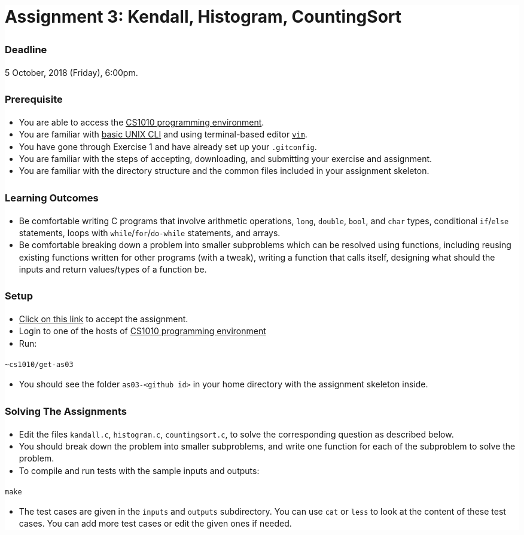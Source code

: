 # Assignment 3: Kendall, Histogram, CountingSort

### Deadline

5 October, 2018 (Friday), 6:00pm.

### Prerequisite

- You are able to access the [CS1010 programming environment](environments.md).
- You are familiar with [basic UNIX CLI](unix.md) and using terminal-based editor [`vim`](vim.md).
- You have gone through Exercise 1 and have already set up your `.gitconfig`.
- You are familiar with the steps of accepting, downloading, and submitting your exercise and assignment.
- You are familiar with the directory structure and the common files included in your assignment skeleton.

### Learning Outcomes

- Be comfortable writing C programs that involve arithmetic operations, `long`, `double`, `bool`, and `char` types, conditional `if`/`else` statements, loops with `while`/`for`/`do-while` statements, and arrays.
- Be comfortable breaking down a problem into smaller subproblems which can be resolved using functions, including reusing existing functions written for other programs (with a tweak), writing a function that calls itself, designing what should the inputs and return values/types of a function be.

### Setup

- [Click on this link](https://classroom.github.com/a/tl6doGK9) to accept the assignment.
- Login to one of the hosts of [CS1010 programming environment](environments.md)
- Run:

```
~cs1010/get-as03
```

- You should see the folder `as03-<github id>` in your home directory with the assignment skeleton inside.

### Solving The Assignments

- Edit the files `kandall.c`, `histogram.c`, `countingsort.c`, to solve the corresponding question as described below.
- You should break down the problem into smaller subproblems, and write one function for each of the subproblem to solve the problem.  
- To compile and run tests with the sample inputs and outputs:

```
make
```

- The test cases are given in the `inputs` and `outputs` subdirectory.  You can use `cat` or `less` to look at the content of these test cases.  You can add more test cases or edit the given ones if needed.
